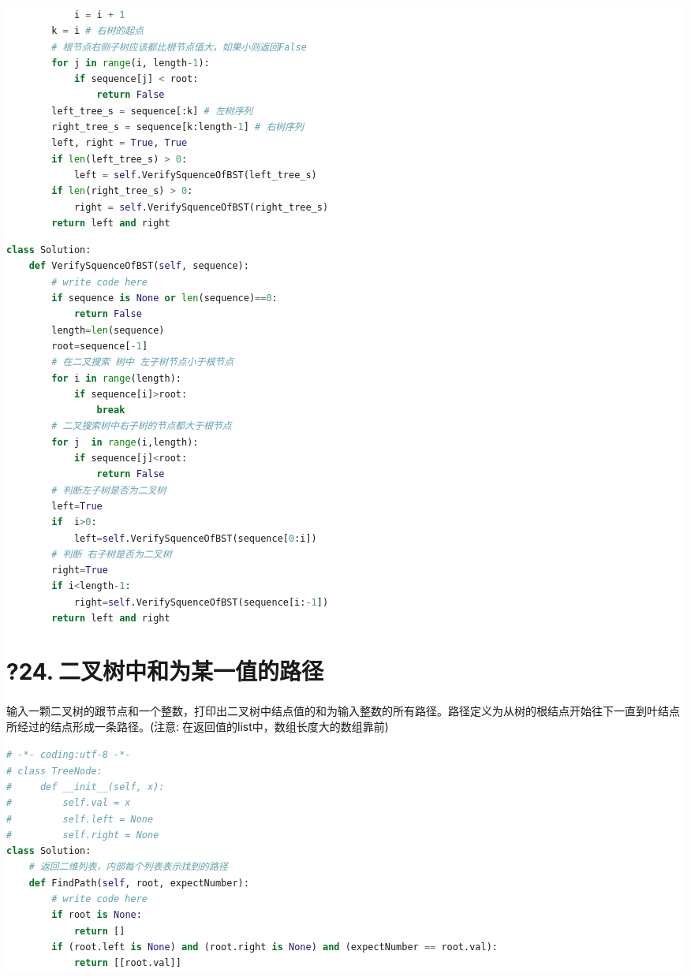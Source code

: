 ```python
            i = i + 1
        k = i # 右树的起点
        # 根节点右侧子树应该都比根节点值大，如果小则返回False
        for j in range(i, length-1):
            if sequence[j] < root: 
                return False
        left_tree_s = sequence[:k] # 左树序列
        right_tree_s = sequence[k:length-1] # 右树序列
        left, right = True, True
        if len(left_tree_s) > 0:
            left = self.VerifySquenceOfBST(left_tree_s)
        if len(right_tree_s) > 0:
            right = self.VerifySquenceOfBST(right_tree_s)
        return left and right

```

```python
class Solution:
    def VerifySquenceOfBST(self, sequence):
        # write code here
        if sequence is None or len(sequence)==0:
            return False
        length=len(sequence)
        root=sequence[-1]
        # 在二叉搜索 树中 左子树节点小于根节点
        for i in range(length):
            if sequence[i]>root:
                break
        # 二叉搜索树中右子树的节点都大于根节点
        for j  in range(i,length):
            if sequence[j]<root:
                return False
        # 判断左子树是否为二叉树
        left=True
        if  i>0:
            left=self.VerifySquenceOfBST(sequence[0:i])
        # 判断 右子树是否为二叉树
        right=True
        if i<length-1:
            right=self.VerifySquenceOfBST(sequence[i:-1])
        return left and right
```

# ?24. 二叉树中和为某一值的路径

输入一颗二叉树的跟节点和一个整数，打印出二叉树中结点值的和为输入整数的所有路径。路径定义为从树的根结点开始往下一直到叶结点所经过的结点形成一条路径。(注意: 在返回值的list中，数组长度大的数组靠前)

```python
# -*- coding:utf-8 -*-
# class TreeNode:
#     def __init__(self, x):
#         self.val = x
#         self.left = None
#         self.right = None
class Solution:
    # 返回二维列表，内部每个列表表示找到的路径
    def FindPath(self, root, expectNumber):
        # write code here
        if root is None:
            return []
        if (root.left is None) and (root.right is None) and (expectNumber == root.val):
            return [[root.val]]
```
